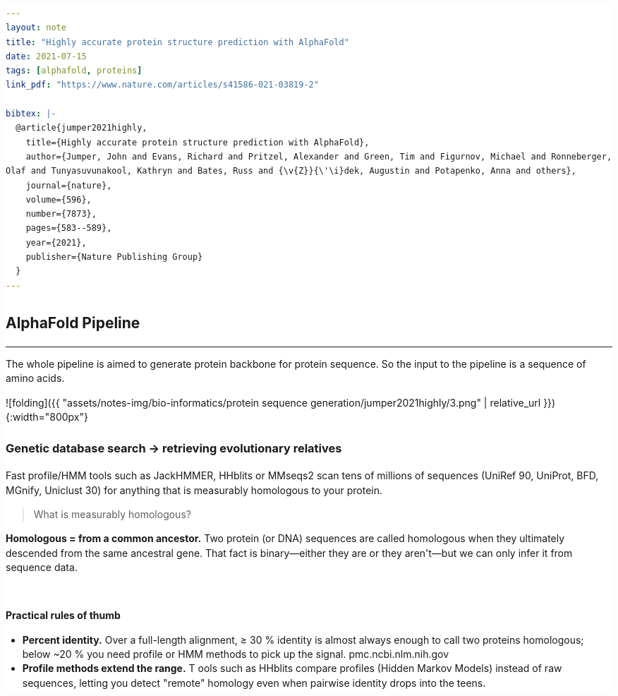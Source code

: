 ```yaml
---
layout: note
title: "Highly accurate protein structure prediction with AlphaFold"
date: 2021-07-15
tags: [alphafold, proteins]
link_pdf: "https://www.nature.com/articles/s41586-021-03819-2"

bibtex: |-
  @article{jumper2021highly,
    title={Highly accurate protein structure prediction with AlphaFold},
    author={Jumper, John and Evans, Richard and Pritzel, Alexander and Green, Tim and Figurnov, Michael and Ronneberger, Olaf and Tunyasuvunakool, Kathryn and Bates, Russ and {\v{Z}}{\'\i}dek, Augustin and Potapenko, Anna and others},
    journal={nature},
    volume={596},
    number={7873},
    pages={583--589},
    year={2021},
    publisher={Nature Publishing Group}
  }
---
```


## AlphaFold Pipeline
---

The whole pipeline is aimed to generate protein backbone for protein sequence.
So the input to the pipeline is a sequence of amino acids.

![folding]({{ "assets/notes-img/bio-informatics/protein sequence generation/jumper2021highly/3.png" | relative_url }}){:width="800px"}

### Genetic database search → retrieving evolutionary relatives

Fast profile/HMM tools such as JackHMMER, HHblits or MMseqs2 scan tens of millions of sequences (UniRef 90, UniProt, BFD, MGnify, Uniclust 30) for anything that is measurably homologous to your protein. 

> What is measurably homologous? 

**Homologous = from a common ancestor.**
Two protein (or DNA) sequences are called homologous when they ultimately descended from the same ancestral gene. That fact is binary—either they are or they aren't—but we can only infer it from sequence data.

<br>

**Practical rules of thumb**

- **Percent identity.** 
Over a full-length alignment, ≥ 30 % identity is almost always enough to call two proteins homologous; below ~20 % you need profile or HMM methods to pick up the signal.
pmc.ncbi.nlm.nih.gov
- **Profile methods extend the range.** T
ools such as HHblits compare profiles (Hidden Markov Models) instead of raw sequences, letting you detect "remote" homology even when pairwise identity drops into the teens.

